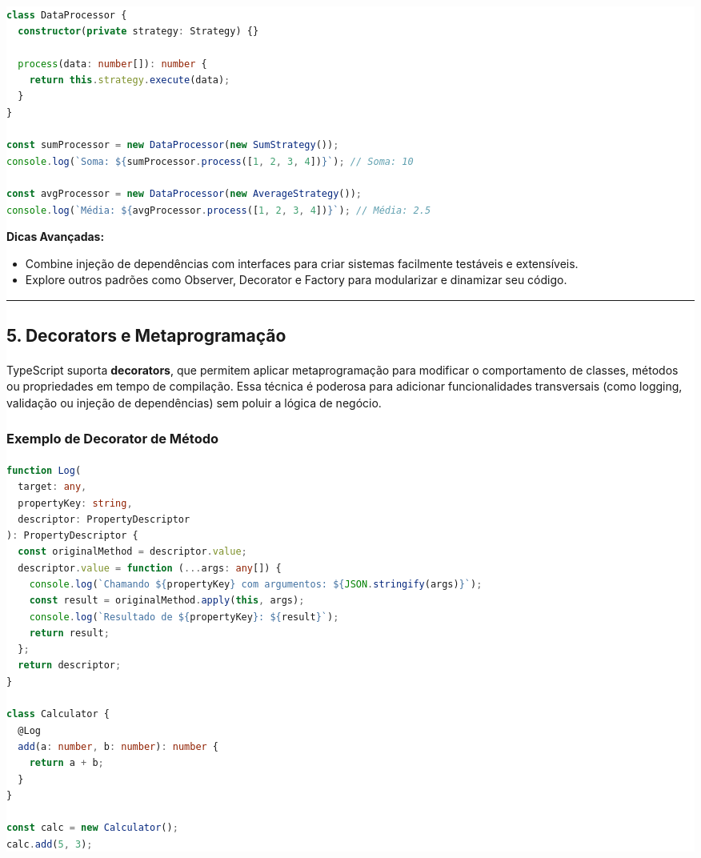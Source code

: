 ```ts
class DataProcessor {
  constructor(private strategy: Strategy) {}

  process(data: number[]): number {
    return this.strategy.execute(data);
  }
}

const sumProcessor = new DataProcessor(new SumStrategy());
console.log(`Soma: ${sumProcessor.process([1, 2, 3, 4])}`); // Soma: 10

const avgProcessor = new DataProcessor(new AverageStrategy());
console.log(`Média: ${avgProcessor.process([1, 2, 3, 4])}`); // Média: 2.5
```

**Dicas Avançadas:**

- Combine injeção de dependências com interfaces para criar sistemas facilmente testáveis e extensíveis.
- Explore outros padrões como Observer, Decorator e Factory para modularizar e dinamizar seu código.

---

## 5. Decorators e Metaprogramação

TypeScript suporta **decorators**, que permitem aplicar metaprogramação para modificar o comportamento de classes, métodos ou propriedades em tempo de compilação. Essa técnica é poderosa para adicionar funcionalidades transversais (como logging, validação ou injeção de dependências) sem poluir a lógica de negócio.

### Exemplo de Decorator de Método

```ts
function Log(
  target: any,
  propertyKey: string,
  descriptor: PropertyDescriptor
): PropertyDescriptor {
  const originalMethod = descriptor.value;
  descriptor.value = function (...args: any[]) {
    console.log(`Chamando ${propertyKey} com argumentos: ${JSON.stringify(args)}`);
    const result = originalMethod.apply(this, args);
    console.log(`Resultado de ${propertyKey}: ${result}`);
    return result;
  };
  return descriptor;
}

class Calculator {
  @Log
  add(a: number, b: number): number {
    return a + b;
  }
}

const calc = new Calculator();
calc.add(5, 3);
```
